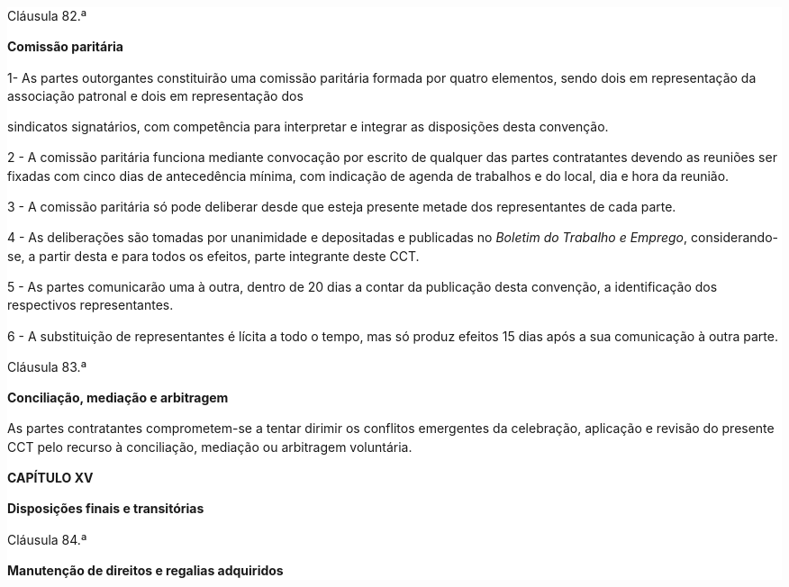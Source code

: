 
Cláusula 82.ª


**Comissão paritária**


1- As partes outorgantes constituirão uma comissão paritária formada por quatro elementos, sendo dois em representação da associação patronal e dois em representação dos



sindicatos signatários, com competência para interpretar e
integrar as disposições desta convenção.


2 - A comissão paritária funciona mediante convocação
por escrito de qualquer das partes contratantes devendo as
reuniões ser fixadas com cinco dias de antecedência mínima,
com indicação de agenda de trabalhos e do local, dia e hora
da reunião.


3 - A comissão paritária só pode deliberar desde que esteja presente metade dos representantes de cada parte.


4 - As deliberações são tomadas por unanimidade e depositadas e publicadas no _Boletim do Trabalho e Emprego_,
considerando-se, a partir desta e para todos os efeitos, parte
integrante deste CCT.


5 - As partes comunicarão uma à outra, dentro de 20 dias
a contar da publicação desta convenção, a identificação dos
respectivos representantes.


6 - A substituição de representantes é lícita a todo o
tempo, mas só produz efeitos 15 dias após a sua comunicação à outra parte.


Cláusula 83.ª


**Conciliação, mediação e arbitragem**


As partes contratantes comprometem-se a tentar dirimir
os conflitos emergentes da celebração, aplicação e revisão
do presente CCT pelo recurso à conciliação, mediação ou
arbitragem voluntária.


**CAPÍTULO XV**


**Disposições finais e transitórias**


Cláusula 84.ª


**Manutenção de direitos e regalias adquiridos**

